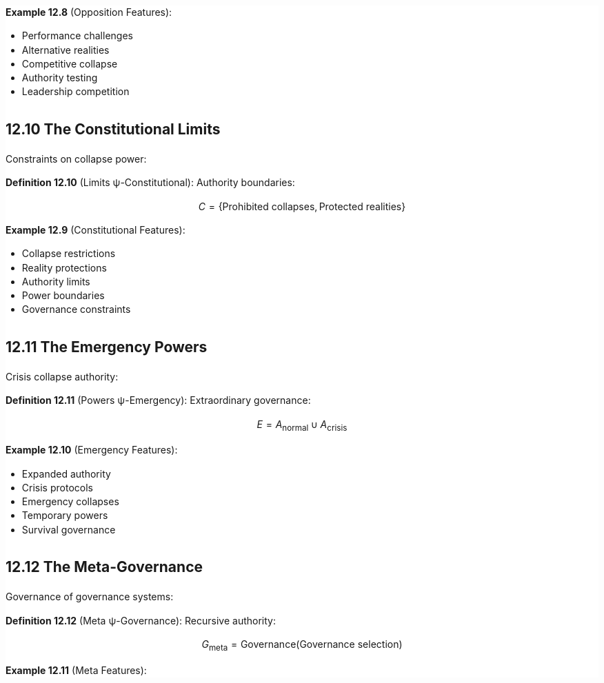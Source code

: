 **Example 12.8** (Opposition Features):

- Performance challenges
- Alternative realities
- Competitive collapse
- Authority testing
- Leadership competition

## 12.10 The Constitutional Limits

Constraints on collapse power:

**Definition 12.10** (Limits ψ-Constitutional): Authority boundaries:

$$
C = \{\text{Prohibited collapses}, \text{Protected realities}\}
$$

**Example 12.9** (Constitutional Features):

- Collapse restrictions
- Reality protections
- Authority limits
- Power boundaries
- Governance constraints

## 12.11 The Emergency Powers

Crisis collapse authority:

**Definition 12.11** (Powers ψ-Emergency): Extraordinary governance:

$$
E = A_{\text{normal}} \cup A_{\text{crisis}}
$$

**Example 12.10** (Emergency Features):

- Expanded authority
- Crisis protocols
- Emergency collapses
- Temporary powers
- Survival governance

## 12.12 The Meta-Governance

Governance of governance systems:

**Definition 12.12** (Meta ψ-Governance): Recursive authority:

$$
G_{\text{meta}} = \text{Governance}(\text{Governance selection})
$$

**Example 12.11** (Meta Features):
